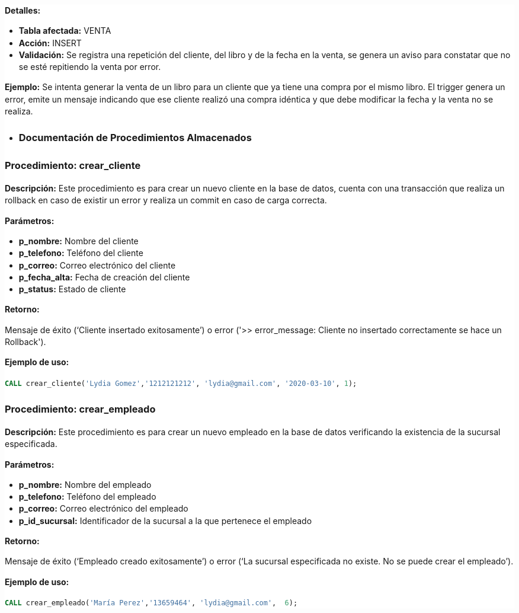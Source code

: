 **Detalles:**

* **Tabla afectada:** VENTA
* **Acción:** INSERT
* **Validación:** Se registra una repetición del cliente, del libro y de la fecha en la venta, se genera un aviso para constatar que no se esté repitiendo la venta por error.

**Ejemplo:**
Se intenta generar la venta de un libro para un cliente que ya tiene una compra por el mismo libro.
El trigger genera un error, emite un mensaje indicando que ese cliente realizó una compra idéntica y que debe modificar la fecha y la venta no se realiza.

* ### Documentación de Procedimientos Almacenados

### Procedimiento: crear_cliente

**Descripción:** Este procedimiento es para crear un nuevo cliente en la base de datos, cuenta con una transacción que realiza un rollback en caso de existir un error y realiza un commit en caso de carga correcta.

**Parámetros:**

* **p_nombre:** Nombre del cliente
* **p_telefono:** Teléfono del cliente
* **p_correo:** Correo electrónico del cliente
* **p_fecha_alta:** Fecha de creación del cliente
* **p_status:** Estado de cliente

**Retorno:**

Mensaje de éxito (‘Cliente insertado exitosamente’) o error ('>> error_message: Cliente no insertado correctamente se hace un Rollback').

**Ejemplo de uso:**

```sql
CALL crear_cliente('Lydia Gomez','1212121212', 'lydia@gmail.com', '2020-03-10', 1);
```

### Procedimiento: crear_empleado

**Descripción:** Este procedimiento es para crear un nuevo empleado en la base de datos verificando la existencia de la sucursal especificada.

**Parámetros:**

* **p_nombre:** Nombre del empleado
* **p_telefono:** Teléfono del empleado
* **p_correo:** Correo electrónico del empleado
* **p_id_sucursal:** Identificador de la sucursal a la que pertenece el empleado

**Retorno:**

Mensaje de éxito (‘Empleado creado exitosamente’) o error (‘La sucursal especificada no existe. No se puede crear el empleado’).

**Ejemplo de uso:**

```sql
CALL crear_empleado('María Perez','13659464', 'lydia@gmail.com',  6);
```
